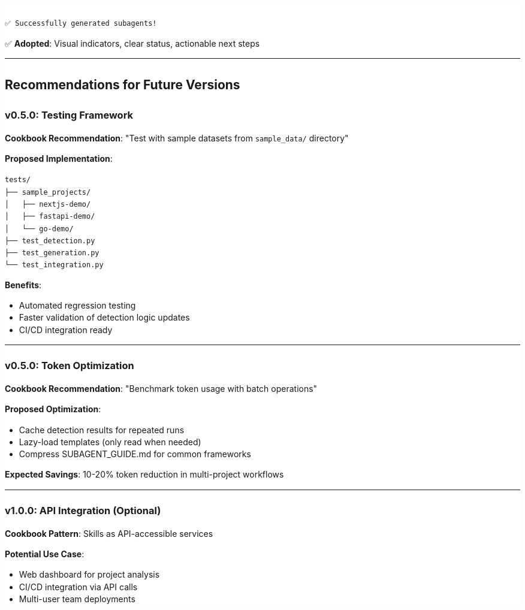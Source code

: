 ```bash

✅ Successfully generated subagents!
```

✅ **Adopted**: Visual indicators, clear status, actionable next steps

---

## Recommendations for Future Versions

### v0.5.0: Testing Framework

**Cookbook Recommendation**: "Test with sample datasets from `sample_data/` directory"

**Proposed Implementation**:
```
tests/
├── sample_projects/
│   ├── nextjs-demo/
│   ├── fastapi-demo/
│   └── go-demo/
├── test_detection.py
├── test_generation.py
└── test_integration.py
```

**Benefits**:
- Automated regression testing
- Faster validation of detection logic updates
- CI/CD integration ready

---

### v0.5.0: Token Optimization

**Cookbook Recommendation**: "Benchmark token usage with batch operations"

**Proposed Optimization**:
- Cache detection results for repeated runs
- Lazy-load templates (only read when needed)
- Compress SUBAGENT_GUIDE.md for common frameworks

**Expected Savings**: 10-20% token reduction in multi-project workflows

---

### v1.0.0: API Integration (Optional)

**Cookbook Pattern**: Skills as API-accessible services

**Potential Use Case**:
- Web dashboard for project analysis
- CI/CD integration via API calls
- Multi-user team deployments
